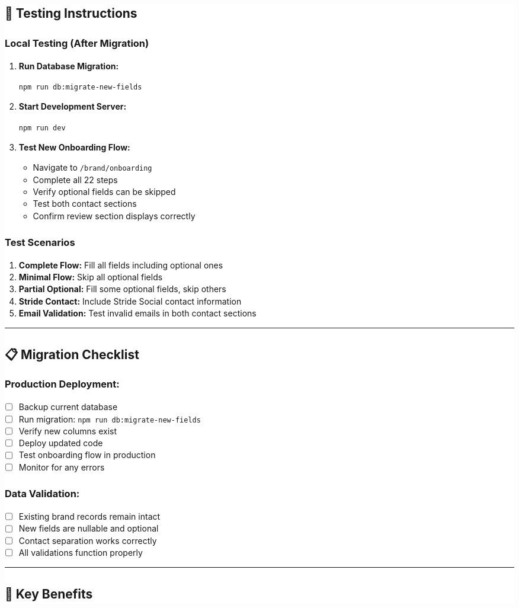 ## 🧪 Testing Instructions

### **Local Testing** (After Migration)

1. **Run Database Migration:**
   ```bash
   npm run db:migrate-new-fields
   ```

2. **Start Development Server:**
   ```bash
   npm run dev
   ```

3. **Test New Onboarding Flow:**
   - Navigate to `/brand/onboarding`
   - Complete all 22 steps
   - Verify optional fields can be skipped
   - Test both contact sections
   - Confirm review section displays correctly

### **Test Scenarios**

1. **Complete Flow:** Fill all fields including optional ones
2. **Minimal Flow:** Skip all optional fields  
3. **Partial Optional:** Fill some optional fields, skip others
4. **Stride Contact:** Include Stride Social contact information
5. **Email Validation:** Test invalid emails in both contact sections

---

## 📋 Migration Checklist

### **Production Deployment:**

- [ ] Backup current database
- [ ] Run migration: `npm run db:migrate-new-fields`
- [ ] Verify new columns exist
- [ ] Deploy updated code
- [ ] Test onboarding flow in production
- [ ] Monitor for any errors

### **Data Validation:**
- [ ] Existing brand records remain intact
- [ ] New fields are nullable and optional
- [ ] Contact separation works correctly
- [ ] All validations function properly

---

## 🎯 Key Benefits
